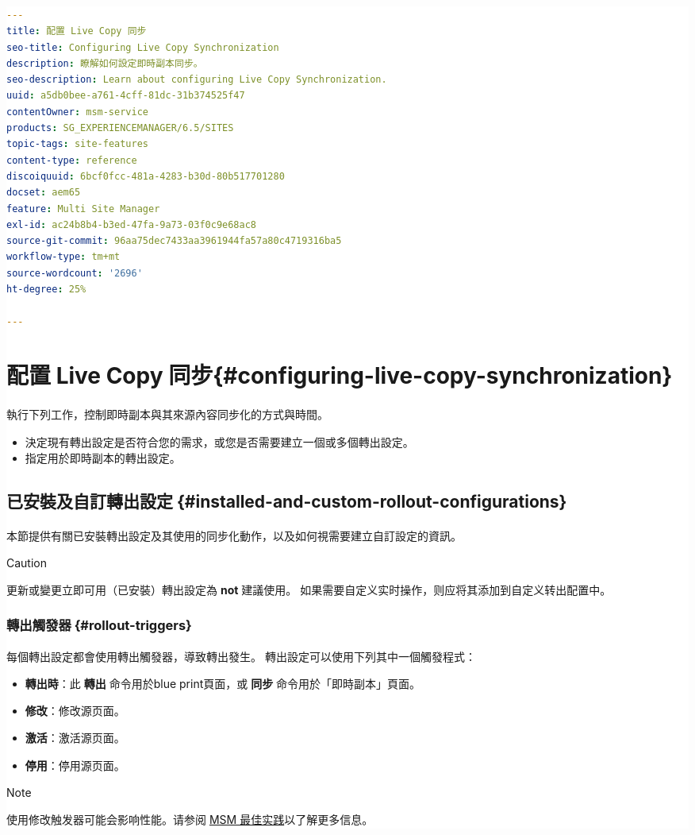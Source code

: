 ```yaml
---
title: 配置 Live Copy 同步
seo-title: Configuring Live Copy Synchronization
description: 瞭解如何設定即時副本同步。
seo-description: Learn about configuring Live Copy Synchronization.
uuid: a5db0bee-a761-4cff-81dc-31b374525f47
contentOwner: msm-service
products: SG_EXPERIENCEMANAGER/6.5/SITES
topic-tags: site-features
content-type: reference
discoiquuid: 6bcf0fcc-481a-4283-b30d-80b517701280
docset: aem65
feature: Multi Site Manager
exl-id: ac24b8b4-b3ed-47fa-9a73-03f0c9e68ac8
source-git-commit: 96aa75dec7433aa3961944fa57a80c4719316ba5
workflow-type: tm+mt
source-wordcount: '2696'
ht-degree: 25%

---
```


# 配置 Live Copy 同步{#configuring-live-copy-synchronization}

執行下列工作，控制即時副本與其來源內容同步化的方式與時間。

* 決定現有轉出設定是否符合您的需求，或您是否需要建立一個或多個轉出設定。
* 指定用於即時副本的轉出設定。

## 已安裝及自訂轉出設定 {#installed-and-custom-rollout-configurations}

本節提供有關已安裝轉出設定及其使用的同步化動作，以及如何視需要建立自訂設定的資訊。

>[!CAUTION]
>
>更新或變更立即可用（已安裝）轉出設定為 **not** 建議使用。 如果需要自定义实时操作，则应将其添加到自定义转出配置中。

### 轉出觸發器 {#rollout-triggers}

每個轉出設定都會使用轉出觸發器，導致轉出發生。 轉出設定可以使用下列其中一個觸發程式：

* **轉出時**：此 **轉出** 命令用於blue print頁面，或 **同步** 命令用於「即時副本」頁面。

* **修改**：修改源页面。

* **激活**：激活源页面。

* **停用**：停用源页面。

>[!NOTE]
>
>使用修改触发器可能会影响性能。请参阅 [MSM 最佳实践](/help/sites-administering/msm-best-practices.md#onmodify)以了解更多信息。
